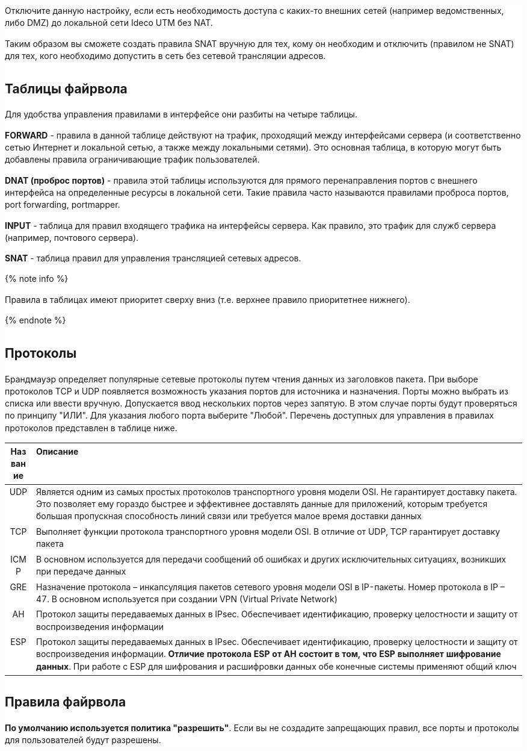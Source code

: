Отключите данную настройку, если есть необходимость доступа с каких-то внешних сетей \(например ведомственных, либо DMZ\) до локальной сети Ideco UTM без NAT.

Таким образом вы сможете создать правила SNAT вручную для тех, кому он необходим и отключить \(правилом не SNAT\) для тех, кого необходимо допустить в сеть без сетевой трансляции адресов.

## Таблицы файрвола

Для удобства управления правилами в интерфейсе они разбиты на четыре таблицы.

**FORWARD** - правила в данной таблице действуют на трафик, проходящий между интерфейсами сервера \(и соответственно сетью Интернет и локальной сетью, а также между локальными сетями\). Это основная таблица, в которую могут быть добавлены правила ограничивающие трафик пользователей.

**DNAT \(проброс портов\)** - правила этой таблицы используются для прямого перенаправления портов с внешнего интерфейса на определенные ресурсы в локальной сети. Такие правила часто называются правилами проброса портов, port forwarding, portmapper.

**INPUT** - таблица для правил входящего трафика на интерфейсы сервера. Как правило, это трафик для служб сервера \(например, почтового сервера\).

**SNAT** - таблица правил для управления трансляцией сетевых адресов.

{% note info %}

Правила в таблицах имеют приоритет сверху вниз \(т.е. верхнее правило приоритетнее нижнего\).

{% endnote %}

## Протоколы

Брандмауэр определяет популярные сетевые протоколы путем чтения данных из заголовков пакета. При выборе протоколов TCP и UDP появляется возможность указания портов для источника и назначения. Порты можно выбрать из списка или ввести вручную. Допускается ввод нескольких портов через запятую. В этом случае порты будут проверяться по принципу "ИЛИ". Для указания любого порта выберите "Любой". Перечень доступных для управления в правилах протоколов представлен в таблице ниже.

| Название | Описание |
| :---: | :--- |
| UDP | Является  одним из самых простых протоколов транспортного уровня модели OSI. Не гарантирует доставку  пакета. Это позволяет ему  гораздо быстрее и эффективнее доставлять данные для приложений, которым  требуется большая пропускная способность линий связи или требуется малое  время доставки данных |
| TCP | Выполняет функции протокола транспортного уровня модели OSI. В отличие от UDP, TCP гарантирует доставку  пакета |
| ICMP | В основном используется для передачи сообщений об ошибках и других исключительных ситуациях, возникших при передаче данных |
| GRE | Назначение протокола – инкапсуляция пакетов сетевого уровня  модели OSI в IP-пакеты. Номер протокола в IP – 47. В основном  используется при создании VPN \(Virtual Private Network\) |
| AH | Протокол защиты передаваемых данных в IPsec. Обеспечивает идентификацию, проверку целостности и защиту от воспроизведения информации |
| ESP | Протокол защиты передаваемых данных в IPsec. Обеспечивает идентификацию, проверку целостности и защиту от воспроизведения информации. **Отличие протокола ESP от AH состоит в том, что ESP выполняет шифрование данных**. При работе с ESP для шифрования и расшифровки данных обе конечные системы применяют общий ключ |

## Правила файрвола

**По умолчанию используется политика "разрешить"**. Если вы не создадите запрещающих правил, все порты и протоколы для пользователей будут разрешены.

